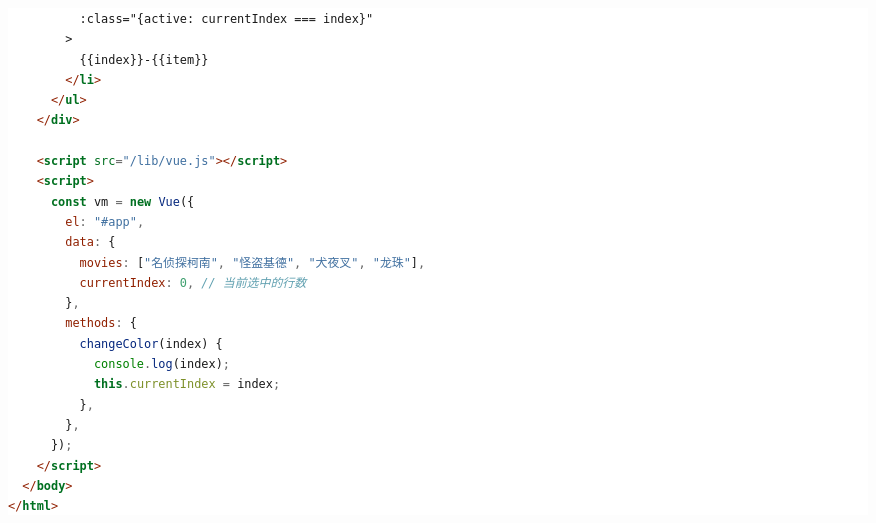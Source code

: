 ```html
          :class="{active: currentIndex === index}"
        >
          {{index}}-{{item}}
        </li>
      </ul>
    </div>

    <script src="/lib/vue.js"></script>
    <script>
      const vm = new Vue({
        el: "#app",
        data: {
          movies: ["名侦探柯南", "怪盗基德", "犬夜叉", "龙珠"],
          currentIndex: 0, // 当前选中的行数
        },
        methods: {
          changeColor(index) {
            console.log(index);
            this.currentIndex = index;
          },
        },
      });
    </script>
  </body>
</html>
```







